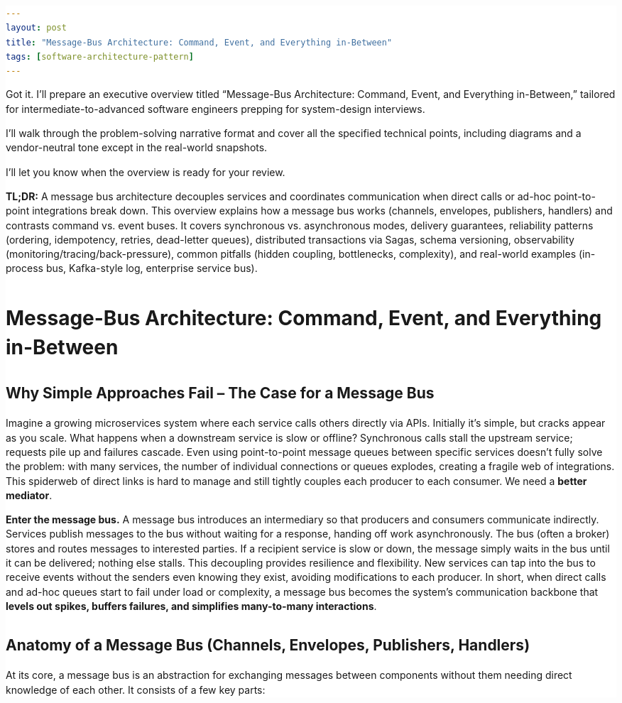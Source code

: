 ```yaml
---
layout: post
title: "Message-Bus Architecture: Command, Event, and Everything in-Between"
tags: [software-architecture-pattern]
---
```

Got it. I’ll prepare an executive overview titled “Message-Bus Architecture: Command, Event, and Everything in-Between,” tailored for intermediate-to-advanced software engineers prepping for system-design interviews.

I’ll walk through the problem-solving narrative format and cover all the specified technical points, including diagrams and a vendor-neutral tone except in the real-world snapshots.

I’ll let you know when the overview is ready for your review.


**TL;DR:** A message bus architecture decouples services and coordinates communication when direct calls or ad-hoc point-to-point integrations break down. This overview explains how a message bus works (channels, envelopes, publishers, handlers) and contrasts command vs. event buses. It covers synchronous vs. asynchronous modes, delivery guarantees, reliability patterns (ordering, idempotency, retries, dead-letter queues), distributed transactions via Sagas, schema versioning, observability (monitoring/tracing/back-pressure), common pitfalls (hidden coupling, bottlenecks, complexity), and real-world examples (in-process bus, Kafka-style log, enterprise service bus).

# Message-Bus Architecture: Command, Event, and Everything in-Between

## Why Simple Approaches Fail – The Case for a Message Bus

Imagine a growing microservices system where each service calls others directly via APIs. Initially it’s simple, but cracks appear as you scale. What happens when a downstream service is slow or offline? Synchronous calls stall the upstream service; requests pile up and failures cascade. Even using point-to-point message queues between specific services doesn’t fully solve the problem: with many services, the number of individual connections or queues explodes, creating a fragile web of integrations. This spiderweb of direct links is hard to manage and still tightly couples each producer to each consumer. We need a **better mediator**.

**Enter the message bus.** A message bus introduces an intermediary so that producers and consumers communicate indirectly. Services publish messages to the bus without waiting for a response, handing off work asynchronously. The bus (often a broker) stores and routes messages to interested parties. If a recipient service is slow or down, the message simply waits in the bus until it can be delivered; nothing else stalls. This decoupling provides resilience and flexibility. New services can tap into the bus to receive events without the senders even knowing they exist, avoiding modifications to each producer. In short, when direct calls and ad-hoc queues start to fail under load or complexity, a message bus becomes the system’s communication backbone that **levels out spikes, buffers failures, and simplifies many-to-many interactions**.

## Anatomy of a Message Bus (Channels, Envelopes, Publishers, Handlers)

At its core, a message bus is an abstraction for exchanging messages between components without them needing direct knowledge of each other. It consists of a few key parts:
